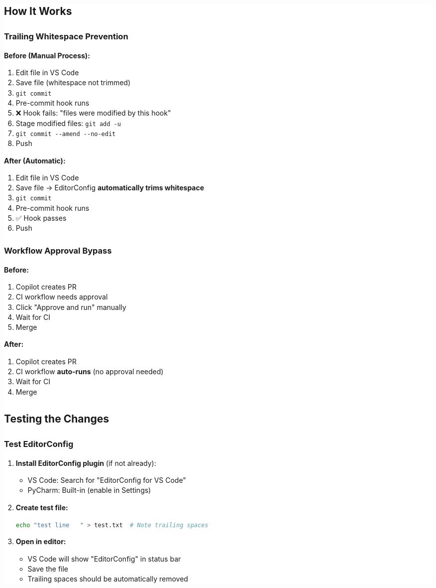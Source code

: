 ## How It Works

### Trailing Whitespace Prevention

**Before (Manual Process):**
1. Edit file in VS Code
2. Save file (whitespace not trimmed)
3. `git commit`
4. Pre-commit hook runs
5. ❌ Hook fails: "files were modified by this hook"
6. Stage modified files: `git add -u`
7. `git commit --amend --no-edit`
8. Push

**After (Automatic):**
1. Edit file in VS Code
2. Save file → EditorConfig **automatically trims whitespace**
3. `git commit`
4. Pre-commit hook runs
5. ✅ Hook passes
6. Push

### Workflow Approval Bypass

**Before:**
1. Copilot creates PR
2. CI workflow needs approval
3. Click "Approve and run" manually
4. Wait for CI
5. Merge

**After:**
1. Copilot creates PR
2. CI workflow **auto-runs** (no approval needed)
3. Wait for CI
4. Merge

## Testing the Changes

### Test EditorConfig

1. **Install EditorConfig plugin** (if not already):
   - VS Code: Search for "EditorConfig for VS Code"
   - PyCharm: Built-in (enable in Settings)

2. **Create test file:**
   ```bash
   echo "test line   " > test.txt  # Note trailing spaces
   ```

3. **Open in editor:**
   - VS Code will show "EditorConfig" in status bar
   - Save the file
   - Trailing spaces should be automatically removed
